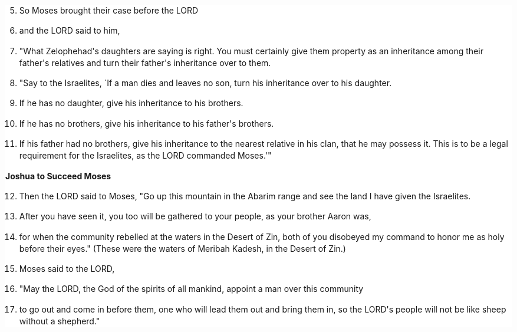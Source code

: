 5. So Moses brought their case before the LORD

6. and the LORD said to him,

7. "What Zelophehad's daughters are saying is right. You must certainly give them property as an inheritance among their father's relatives and turn their father's inheritance over to them.

8. "Say to the Israelites, `If a man dies and leaves no son, turn his inheritance over to his daughter.

9. If he has no daughter, give his inheritance to his brothers.

10. If he has no brothers, give his inheritance to his father's brothers.

11. If his father had no brothers, give his inheritance to the nearest relative in his clan, that he may possess it. This is to be a legal requirement for the Israelites, as the LORD commanded Moses.'"

__Joshua to Succeed Moses__

12. Then the LORD said to Moses, "Go up this mountain in the Abarim range and see the land I have given the Israelites.

13. After you have seen it, you too will be gathered to your people, as your brother Aaron was,

14. for when the community rebelled at the waters in the Desert of Zin, both of you disobeyed my command to honor me as holy before their eyes." (These were the waters of Meribah Kadesh, in the Desert of Zin.)

15. Moses said to the LORD,

16. "May the LORD, the God of the spirits of all mankind, appoint a man over this community

17. to go out and come in before them, one who will lead them out and bring them in, so the LORD's people will not be like sheep without a shepherd."

